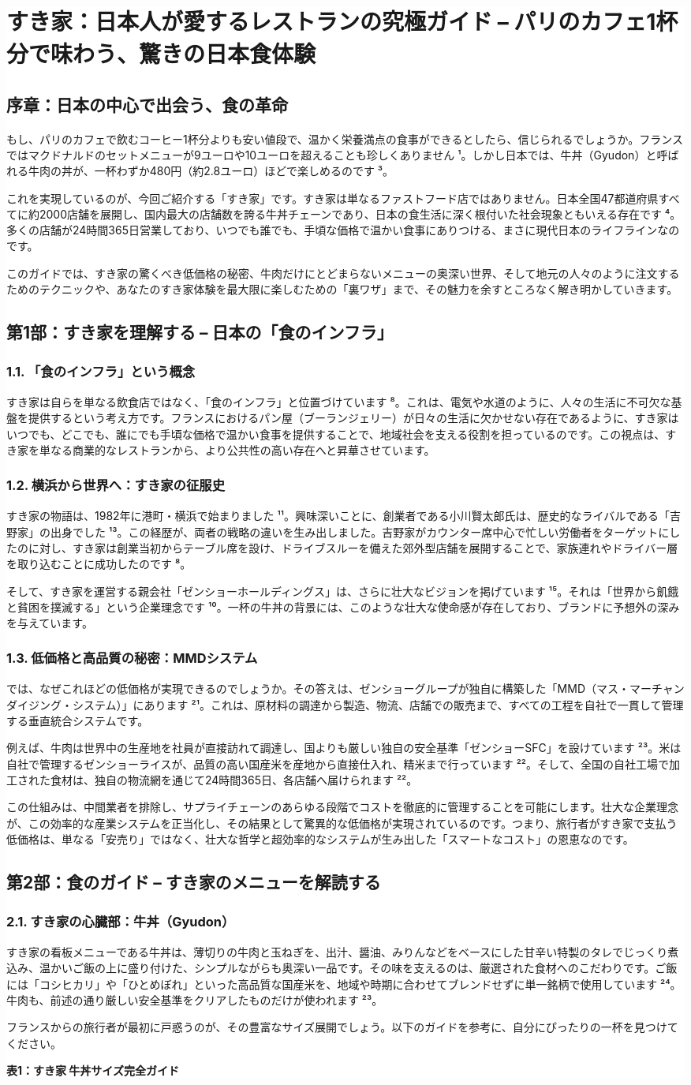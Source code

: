 # すき家：日本人が愛するレストランの究極ガイド – パリのカフェ1杯分で味わう、驚きの日本食体験

## 序章：日本の中心で出会う、食の革命

もし、パリのカフェで飲むコーヒー1杯分よりも安い値段で、温かく栄養満点の食事ができるとしたら、信じられるでしょうか。フランスではマクドナルドのセットメニューが9ユーロや10ユーロを超えることも珍しくありません ¹。しかし日本では、牛丼（Gyudon）と呼ばれる牛肉の丼が、一杯わずか480円（約2.8ユーロ）ほどで楽しめるのです ³。

これを実現しているのが、今回ご紹介する「すき家」です。すき家は単なるファストフード店ではありません。日本全国47都道府県すべてに約2000店舗を展開し、国内最大の店舗数を誇る牛丼チェーンであり、日本の食生活に深く根付いた社会現象ともいえる存在です ⁴。多くの店舗が24時間365日営業しており、いつでも誰でも、手頃な価格で温かい食事にありつける、まさに現代日本のライフラインなのです。

このガイドでは、すき家の驚くべき低価格の秘密、牛肉だけにとどまらないメニューの奥深い世界、そして地元の人々のように注文するためのテクニックや、あなたのすき家体験を最大限に楽しむための「裏ワザ」まで、その魅力を余すところなく解き明かしていきます。

## 第1部：すき家を理解する – 日本の「食のインフラ」

### 1.1. 「食のインフラ」という概念

すき家は自らを単なる飲食店ではなく、「食のインフラ」と位置づけています ⁸。これは、電気や水道のように、人々の生活に不可欠な基盤を提供するという考え方です。フランスにおけるパン屋（ブーランジェリー）が日々の生活に欠かせない存在であるように、すき家はいつでも、どこでも、誰にでも手頃な価格で温かい食事を提供することで、地域社会を支える役割を担っているのです。この視点は、すき家を単なる商業的なレストランから、より公共性の高い存在へと昇華させています。

### 1.2. 横浜から世界へ：すき家の征服史

すき家の物語は、1982年に港町・横浜で始まりました ¹¹。興味深いことに、創業者である小川賢太郎氏は、歴史的なライバルである「吉野家」の出身でした ¹³。この経歴が、両者の戦略の違いを生み出しました。吉野家がカウンター席中心で忙しい労働者をターゲットにしたのに対し、すき家は創業当初からテーブル席を設け、ドライブスルーを備えた郊外型店舗を展開することで、家族連れやドライバー層を取り込むことに成功したのです ⁸。

そして、すき家を運営する親会社「ゼンショーホールディングス」は、さらに壮大なビジョンを掲げています ¹⁵。それは「世界から飢餓と貧困を撲滅する」という企業理念です ¹⁰。一杯の牛丼の背景には、このような壮大な使命感が存在しており、ブランドに予想外の深みを与えています。

### 1.3. 低価格と高品質の秘密：MMDシステム

では、なぜこれほどの低価格が実現できるのでしょうか。その答えは、ゼンショーグループが独自に構築した「MMD（マス・マーチャンダイジング・システム）」にあります ²¹。これは、原材料の調達から製造、物流、店舗での販売まで、すべての工程を自社で一貫して管理する垂直統合システムです。

例えば、牛肉は世界中の生産地を社員が直接訪れて調達し、国よりも厳しい独自の安全基準「ゼンショーSFC」を設けています ²³。米は自社で管理するゼンショーライスが、品質の高い国産米を産地から直接仕入れ、精米まで行っています ²²。そして、全国の自社工場で加工された食材は、独自の物流網を通じて24時間365日、各店舗へ届けられます ²²。

この仕組みは、中間業者を排除し、サプライチェーンのあらゆる段階でコストを徹底的に管理することを可能にします。壮大な企業理念が、この効率的な産業システムを正当化し、その結果として驚異的な低価格が実現されているのです。つまり、旅行者がすき家で支払う低価格は、単なる「安売り」ではなく、壮大な哲学と超効率的なシステムが生み出した「スマートなコスト」の恩恵なのです。

## 第2部：食のガイド – すき家のメニューを解読する

### 2.1. すき家の心臓部：牛丼（Gyudon）

すき家の看板メニューである牛丼は、薄切りの牛肉と玉ねぎを、出汁、醤油、みりんなどをベースにした甘辛い特製のタレでじっくり煮込み、温かいご飯の上に盛り付けた、シンプルながらも奥深い一品です。その味を支えるのは、厳選された食材へのこだわりです。ご飯には「コシヒカリ」や「ひとめぼれ」といった高品質な国産米を、地域や時期に合わせてブレンドせずに単一銘柄で使用しています ²⁴。牛肉も、前述の通り厳しい安全基準をクリアしたものだけが使われます ²³。

フランスからの旅行者が最初に戸惑うのが、その豊富なサイズ展開でしょう。以下のガイドを参考に、自分にぴったりの一杯を見つけてください。

**表1：すき家 牛丼サイズ完全ガイド**

